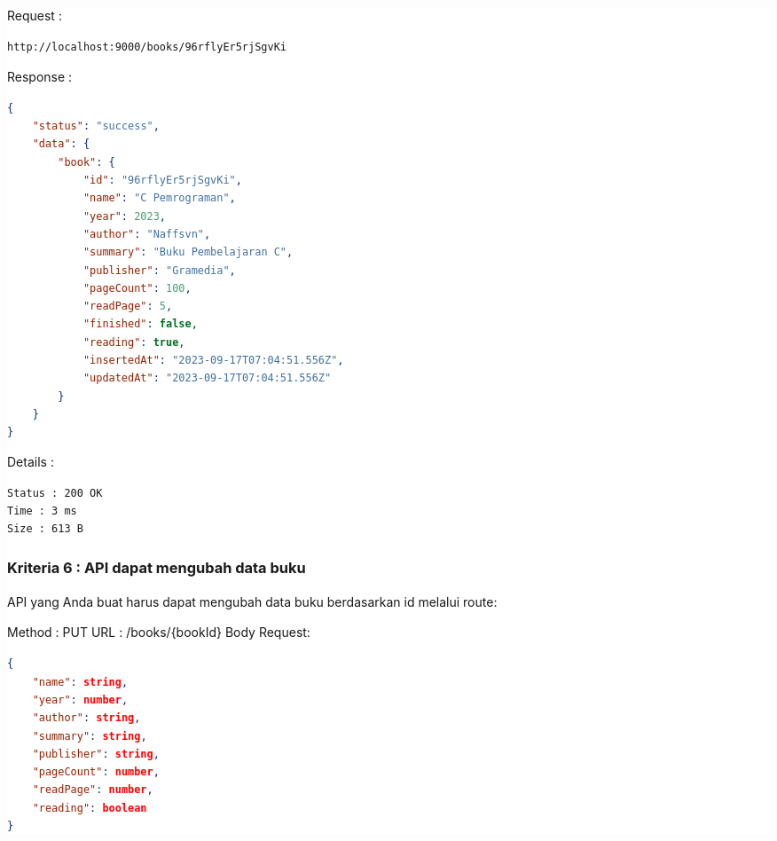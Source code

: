 Request :
```
http://localhost:9000/books/96rflyEr5rjSgvKi
```

Response :
```json
{
    "status": "success",
    "data": {
        "book": {
            "id": "96rflyEr5rjSgvKi",
            "name": "C Pemrograman",
            "year": 2023,
            "author": "Naffsvn",
            "summary": "Buku Pembelajaran C",
            "publisher": "Gramedia",
            "pageCount": 100,
            "readPage": 5,
            "finished": false,
            "reading": true,
            "insertedAt": "2023-09-17T07:04:51.556Z",
            "updatedAt": "2023-09-17T07:04:51.556Z"
        }
    }
}
```

Details :
```
Status : 200 OK
Time : 3 ms
Size : 613 B
```

### Kriteria 6 : API dapat mengubah data buku
API yang Anda buat harus dapat mengubah data buku berdasarkan id melalui route:

Method : PUT
URL : /books/{bookId}
Body Request:
```json
{
    "name": string,
    "year": number,
    "author": string,
    "summary": string,
    "publisher": string,
    "pageCount": number,
    "readPage": number,
    "reading": boolean
}
```
